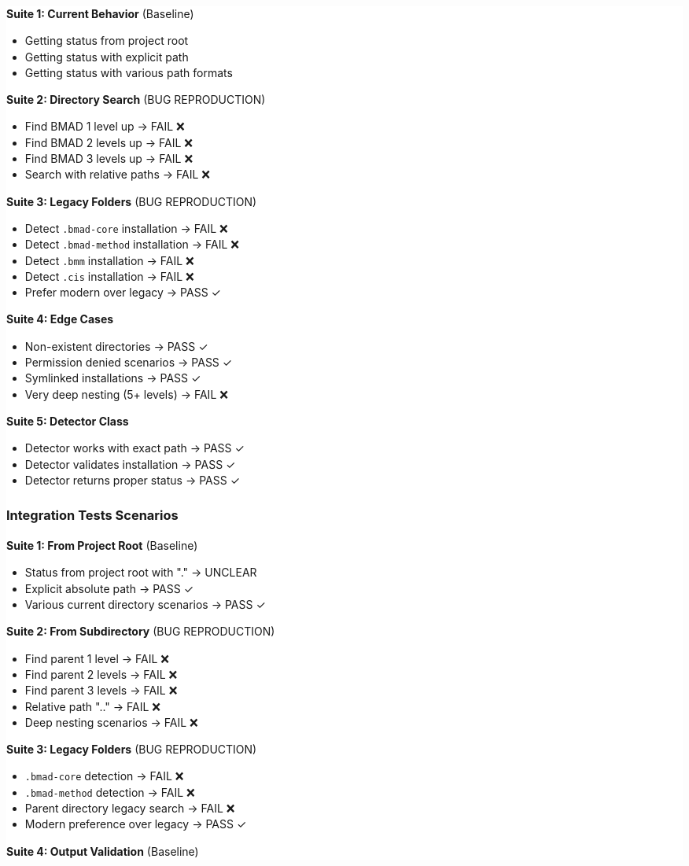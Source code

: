**Suite 1: Current Behavior** (Baseline)

- Getting status from project root
- Getting status with explicit path
- Getting status with various path formats

**Suite 2: Directory Search** (BUG REPRODUCTION)

- Find BMAD 1 level up → FAIL ❌
- Find BMAD 2 levels up → FAIL ❌
- Find BMAD 3 levels up → FAIL ❌
- Search with relative paths → FAIL ❌

**Suite 3: Legacy Folders** (BUG REPRODUCTION)

- Detect `.bmad-core` installation → FAIL ❌
- Detect `.bmad-method` installation → FAIL ❌
- Detect `.bmm` installation → FAIL ❌
- Detect `.cis` installation → FAIL ❌
- Prefer modern over legacy → PASS ✓

**Suite 4: Edge Cases**

- Non-existent directories → PASS ✓
- Permission denied scenarios → PASS ✓
- Symlinked installations → PASS ✓
- Very deep nesting (5+ levels) → FAIL ❌

**Suite 5: Detector Class**

- Detector works with exact path → PASS ✓
- Detector validates installation → PASS ✓
- Detector returns proper status → PASS ✓

### Integration Tests Scenarios

**Suite 1: From Project Root** (Baseline)

- Status from project root with "." → UNCLEAR
- Explicit absolute path → PASS ✓
- Various current directory scenarios → PASS ✓

**Suite 2: From Subdirectory** (BUG REPRODUCTION)

- Find parent 1 level → FAIL ❌
- Find parent 2 levels → FAIL ❌
- Find parent 3 levels → FAIL ❌
- Relative path ".." → FAIL ❌
- Deep nesting scenarios → FAIL ❌

**Suite 3: Legacy Folders** (BUG REPRODUCTION)

- `.bmad-core` detection → FAIL ❌
- `.bmad-method` detection → FAIL ❌
- Parent directory legacy search → FAIL ❌
- Modern preference over legacy → PASS ✓

**Suite 4: Output Validation** (Baseline)
